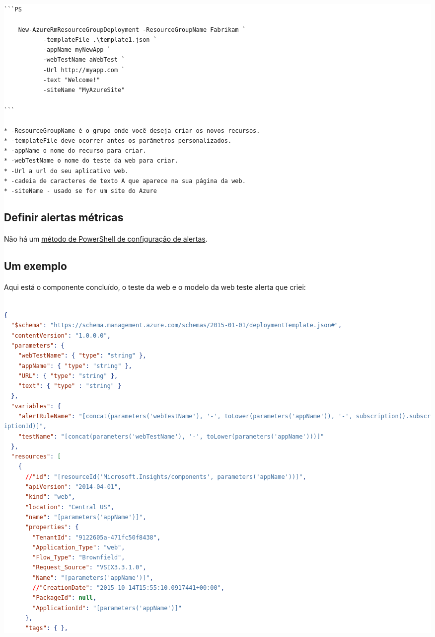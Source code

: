     ```PS

        New-AzureRmResourceGroupDeployment -ResourceGroupName Fabrikam `
               -templateFile .\template1.json `
               -appName myNewApp `
               -webTestName aWebTest `
               -Url http://myapp.com `
               -text "Welcome!"
               -siteName "MyAzureSite"

    ``` 

    * -ResourceGroupName é o grupo onde você deseja criar os novos recursos.
    * -templateFile deve ocorrer antes os parâmetros personalizados.
    * -appName o nome do recurso para criar.
    * -webTestName o nome do teste da web para criar.
    * -Url a url do seu aplicativo web.
    * -cadeia de caracteres de texto A que aparece na sua página da web.
    * -siteName - usado se for um site do Azure


## <a name="define-metric-alerts"></a>Definir alertas métricas

Não há um [método de PowerShell de configuração de alertas](app-insights-alerts.md#set-alerts-by-using-powershell).


## <a name="an-example"></a>Um exemplo

Aqui está o componente concluído, o teste da web e o modelo da web teste alerta que criei:

``` JSON

{
  "$schema": "https://schema.management.azure.com/schemas/2015-01-01/deploymentTemplate.json#",
  "contentVersion": "1.0.0.0",
  "parameters": {
    "webTestName": { "type": "string" },
    "appName": { "type": "string" },
    "URL": { "type": "string" },
    "text": { "type" : "string" }
  },
  "variables": {
    "alertRuleName": "[concat(parameters('webTestName'), '-', toLower(parameters('appName')), '-', subscription().subscriptionId)]",
    "testName": "[concat(parameters('webTestName'), '-', toLower(parameters('appName')))]"
  },
  "resources": [
    {
      //"id": "[resourceId('Microsoft.Insights/components', parameters('appName'))]",
      "apiVersion": "2014-04-01",
      "kind": "web",
      "location": "Central US",
      "name": "[parameters('appName')]",
      "properties": {
        "TenantId": "9122605a-471fc50f8438",
        "Application_Type": "web",
        "Flow_Type": "Brownfield",
        "Request_Source": "VSIX3.3.1.0",
        "Name": "[parameters('appName')]",
        //"CreationDate": "2015-10-14T15:55:10.0917441+00:00",
        "PackageId": null,
        "ApplicationId": "[parameters('appName')]"
      },
      "tags": { },
```